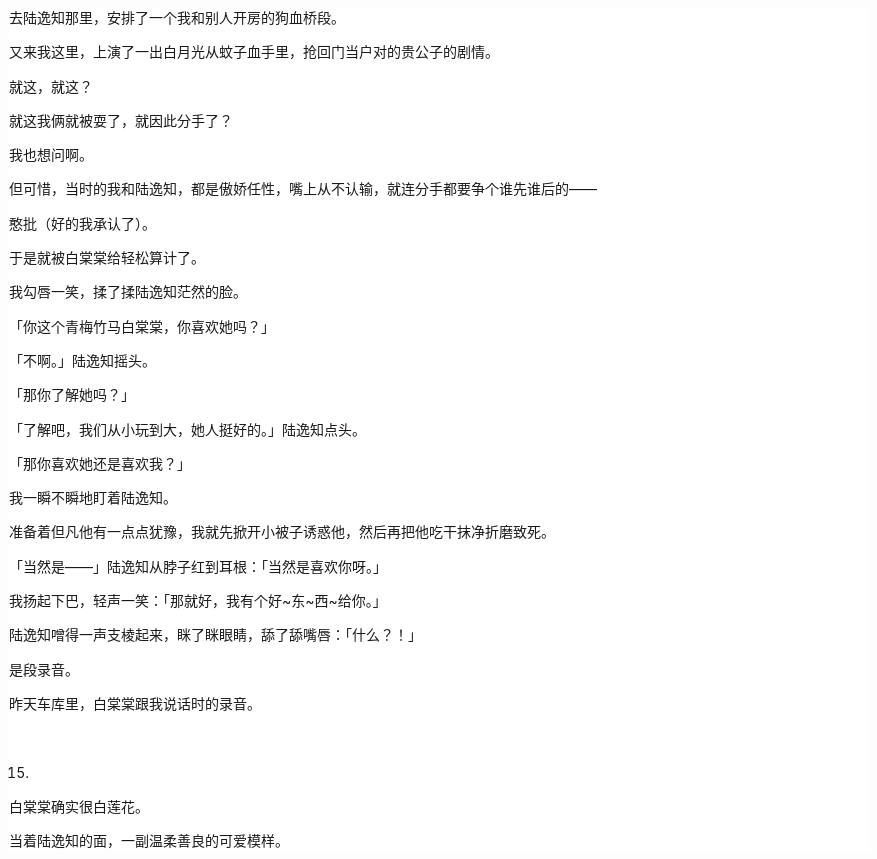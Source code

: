 
去陆逸知那里，安排了一个我和别人开房的狗血桥段。


又来我这里，上演了一出白月光从蚊子血手里，抢回门当户对的贵公子的剧情。


就这，就这？


就这我俩就被耍了，就因此分手了？


我也想问啊。


但可惜，当时的我和陆逸知，都是傲娇任性，嘴上从不认输，就连分手都要争个谁先谁后的——


憨批（好的我承认了）。


于是就被白棠棠给轻松算计了。


我勾唇一笑，揉了揉陆逸知茫然的脸。


「你这个青梅竹马白棠棠，你喜欢她吗？」


「不啊。」陆逸知摇头。


「那你了解她吗？」


「了解吧，我们从小玩到大，她人挺好的。」陆逸知点头。


「那你喜欢她还是喜欢我？」


我一瞬不瞬地盯着陆逸知。


准备着但凡他有一点点犹豫，我就先掀开小被子诱惑他，然后再把他吃干抹净折磨致死。


「当然是——」陆逸知从脖子红到耳根：「当然是喜欢你呀。」


我扬起下巴，轻声一笑：「那就好，我有个好~东~西~给你。」


陆逸知噌得一声支棱起来，眯了眯眼睛，舔了舔嘴唇：「什么？！」


是段录音。


昨天车库里，白棠棠跟我说话时的录音。


 


15.


白棠棠确实很白莲花。


当着陆逸知的面，一副温柔善良的可爱模样。
